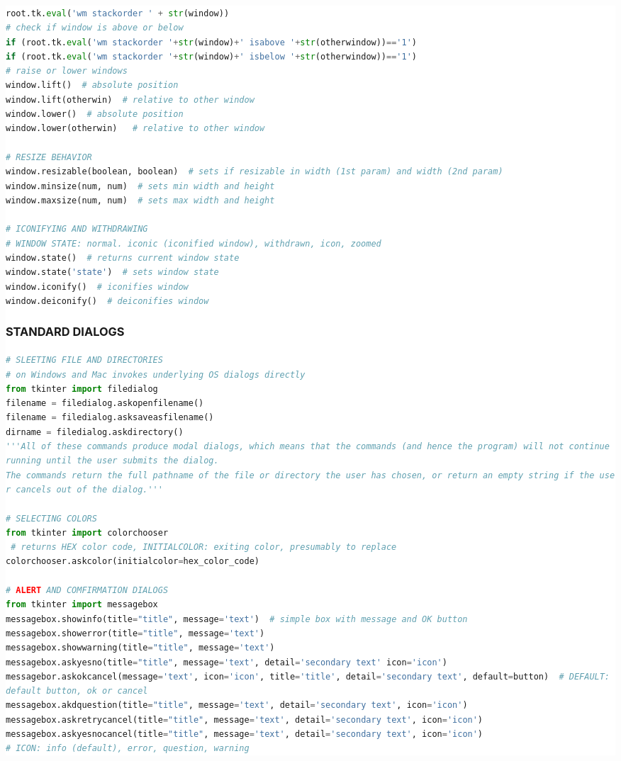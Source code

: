 ```py
root.tk.eval('wm stackorder ' + str(window))
# check if window is above or below
if (root.tk.eval('wm stackorder '+str(window)+' isabove '+str(otherwindow))=='1')
if (root.tk.eval('wm stackorder '+str(window)+' isbelow '+str(otherwindow))=='1')
# raise or lower windows
window.lift()  # absolute position
window.lift(otherwin)  # relative to other window
window.lower()  # absolute position
window.lower(otherwin)   # relative to other window

# RESIZE BEHAVIOR
window.resizable(boolean, boolean)  # sets if resizable in width (1st param) and width (2nd param)
window.minsize(num, num)  # sets min width and height
window.maxsize(num, num)  # sets max width and height

# ICONIFYING AND WITHDRAWING
# WINDOW STATE: normal. iconic (iconified window), withdrawn, icon, zoomed
window.state()  # returns current window state
window.state('state')  # sets window state
window.iconify()  # iconifies window
window.deiconify()  # deiconifies window
```

### STANDARD DIALOGS

```py
# SLEETING FILE AND DIRECTORIES
# on Windows and Mac invokes underlying OS dialogs directly
from tkinter import filedialog
filename = filedialog.askopenfilename()
filename = filedialog.asksaveasfilename()
dirname = filedialog.askdirectory()
'''All of these commands produce modal dialogs, which means that the commands (and hence the program) will not continue running until the user submits the dialog.
The commands return the full pathname of the file or directory the user has chosen, or return an empty string if the user cancels out of the dialog.'''

# SELECTING COLORS
from tkinter import colorchooser
 # returns HEX color code, INITIALCOLOR: exiting color, presumably to replace
colorchooser.askcolor(initialcolor=hex_color_code)

# ALERT AND COMFIRMATION DIALOGS
from tkinter import messagebox
messagebox.showinfo(title="title", message='text')  # simple box with message and OK button
messagebox.showerror(title="title", message='text')
messagebox.showwarning(title="title", message='text')
messagebox.askyesno(title="title", message='text', detail='secondary text' icon='icon')
messagebor.askokcancel(message='text', icon='icon', title='title', detail='secondary text', default=button)  # DEFAULT: default button, ok or cancel
messagebox.akdquestion(title="title", message='text', detail='secondary text', icon='icon')
messagebox.askretrycancel(title="title", message='text', detail='secondary text', icon='icon')
messagebox.askyesnocancel(title="title", message='text', detail='secondary text', icon='icon')
# ICON: info (default), error, question, warning
```
